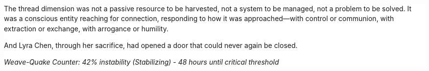 The thread dimension was not a passive resource to be harvested, not a system to be managed, not a problem to be solved. It was a conscious entity reaching for connection, responding to how it was approached—with control or communion, with extraction or exchange, with arrogance or humility.

And Lyra Chen, through her sacrifice, had opened a door that could never again be closed.

*Weave-Quake Counter: 42% instability (Stabilizing) - 48 hours until critical threshold*

